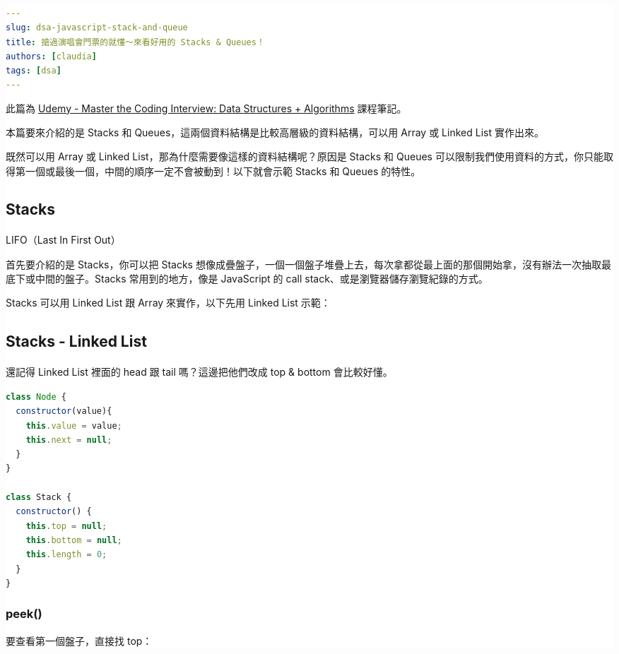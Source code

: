 ```yaml
---
slug: dsa-javascript-stack-and-queue
title: 搶過演唱會門票的就懂～來看好用的 Stacks & Queues！
authors: [claudia]
tags: [dsa]
---
```


此篇為 [Udemy - Master the Coding Interview: Data Structures + Algorithms](https://udemy.com/course/master-the-coding-interview-data-structures-algorithms/?srsltid=AfmBOooCR7IyhxoDQK1cx6-Q*sh7WOI7Q3Z1LnW005R5rxfs5cmnDXo*)
課程筆記。

本篇要來介紹的是 Stacks 和 Queues，這兩個資料結構是比較高層級的資料結構，可以用 Array 或 Linked List 實作出來。

既然可以用 Array 或 Linked List，那為什麼需要像這樣的資料結構呢？原因是 Stacks 和 Queues 可以限制我們使用資料的方式，你只能取得第一個或最後一個，中間的順序一定不會被動到！以下就會示範 Stacks 和 Queues 的特性。



## Stacks

LIFO（Last In First Out）

首先要介紹的是 Stacks，你可以把 Stacks 想像成疊盤子，一個一個盤子堆疊上去，每次拿都從最上面的那個開始拿，沒有辦法一次抽取最底下或中間的盤子。Stacks 常用到的地方，像是 JavaScript 的 call stack、或是瀏覽器儲存瀏覽紀錄的方式。

Stacks 可以用 Linked List 跟 Array 來實作，以下先用 Linked List 示範：

## Stacks - Linked List

還記得 Linked List 裡面的 head 跟 tail 嗎？這邊把他們改成 top & bottom 會比較好懂。

```jsx
class Node {
  constructor(value){
    this.value = value;
    this.next = null;
  }
}

class Stack {
  constructor() {
    this.top = null;
    this.bottom = null;
    this.length = 0;
  }
}

```

### peek()

要查看第一個盤子，直接找 top：
